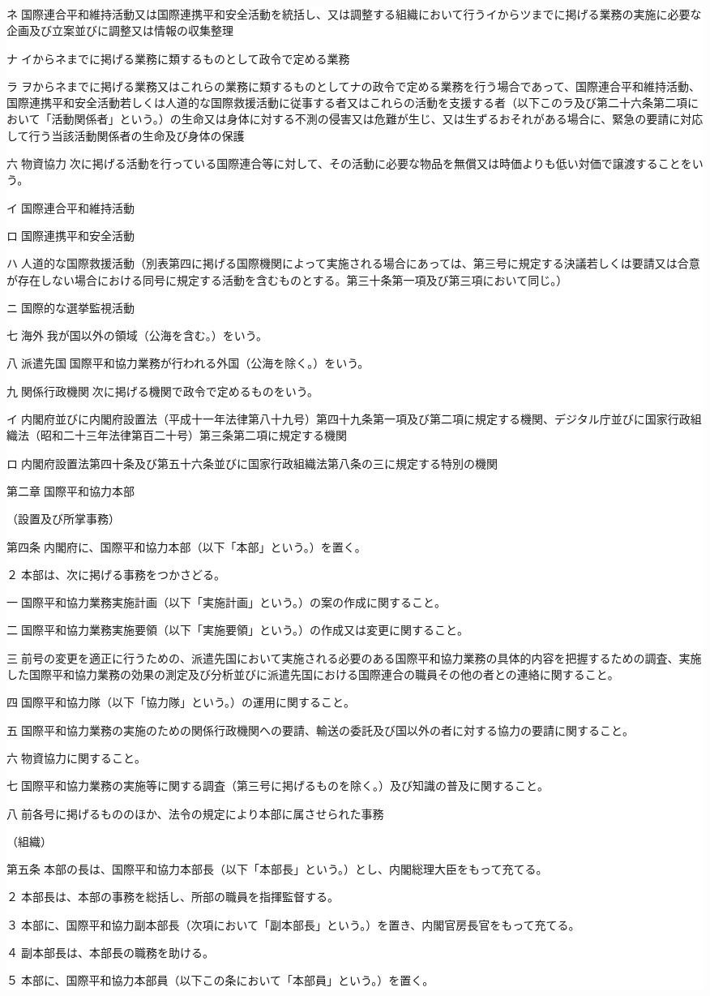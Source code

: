ネ 国際連合平和維持活動又は国際連携平和安全活動を統括し、又は調整する組織において行うイからツまでに掲げる業務の実施に必要な企画及び立案並びに調整又は情報の収集整理

ナ イからネまでに掲げる業務に類するものとして政令で定める業務

ラ ヲからネまでに掲げる業務又はこれらの業務に類するものとしてナの政令で定める業務を行う場合であって、国際連合平和維持活動、国際連携平和安全活動若しくは人道的な国際救援活動に従事する者又はこれらの活動を支援する者（以下このラ及び第二十六条第二項において「活動関係者」という。）の生命又は身体に対する不測の侵害又は危難が生じ、又は生ずるおそれがある場合に、緊急の要請に対応して行う当該活動関係者の生命及び身体の保護

六 物資協力 次に掲げる活動を行っている国際連合等に対して、その活動に必要な物品を無償又は時価よりも低い対価で譲渡することをいう。

イ 国際連合平和維持活動

ロ 国際連携平和安全活動

ハ 人道的な国際救援活動（別表第四に掲げる国際機関によって実施される場合にあっては、第三号に規定する決議若しくは要請又は合意が存在しない場合における同号に規定する活動を含むものとする。第三十条第一項及び第三項において同じ。）

ニ 国際的な選挙監視活動

七 海外 我が国以外の領域（公海を含む。）をいう。

八 派遣先国 国際平和協力業務が行われる外国（公海を除く。）をいう。

九 関係行政機関 次に掲げる機関で政令で定めるものをいう。

イ 内閣府並びに内閣府設置法（平成十一年法律第八十九号）第四十九条第一項及び第二項に規定する機関、デジタル庁並びに国家行政組織法（昭和二十三年法律第百二十号）第三条第二項に規定する機関

ロ 内閣府設置法第四十条及び第五十六条並びに国家行政組織法第八条の三に規定する特別の機関

第二章 国際平和協力本部

（設置及び所掌事務）

第四条 内閣府に、国際平和協力本部（以下「本部」という。）を置く。

２ 本部は、次に掲げる事務をつかさどる。

一 国際平和協力業務実施計画（以下「実施計画」という。）の案の作成に関すること。

二 国際平和協力業務実施要領（以下「実施要領」という。）の作成又は変更に関すること。

三 前号の変更を適正に行うための、派遣先国において実施される必要のある国際平和協力業務の具体的内容を把握するための調査、実施した国際平和協力業務の効果の測定及び分析並びに派遣先国における国際連合の職員その他の者との連絡に関すること。

四 国際平和協力隊（以下「協力隊」という。）の運用に関すること。

五 国際平和協力業務の実施のための関係行政機関への要請、輸送の委託及び国以外の者に対する協力の要請に関すること。

六 物資協力に関すること。

七 国際平和協力業務の実施等に関する調査（第三号に掲げるものを除く。）及び知識の普及に関すること。

八 前各号に掲げるもののほか、法令の規定により本部に属させられた事務

（組織）

第五条 本部の長は、国際平和協力本部長（以下「本部長」という。）とし、内閣総理大臣をもって充てる。

２ 本部長は、本部の事務を総括し、所部の職員を指揮監督する。

３ 本部に、国際平和協力副本部長（次項において「副本部長」という。）を置き、内閣官房長官をもって充てる。

４ 副本部長は、本部長の職務を助ける。

５ 本部に、国際平和協力本部員（以下この条において「本部員」という。）を置く。
